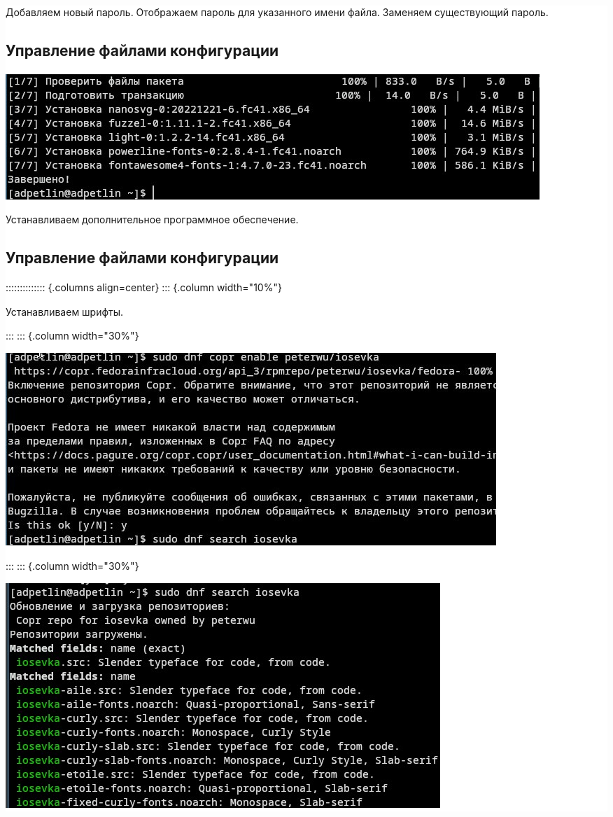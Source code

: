 Добавляем новый пароль. Отображаем пароль для указанного имени файла. Заменяем существующий пароль.

## Управление файлами конфигурации

![](image/13.jpg)

Устанавливаем дополнительное программное обеспечение.

## Управление файлами конфигурации

:::::::::::::: {.columns align=center}
::: {.column width="10%"}

Устанавливаем шрифты.

:::
::: {.column width="30%"}

![](image/14.jpg)

:::
::: {.column width="30%"}

![](image/15.jpg)
